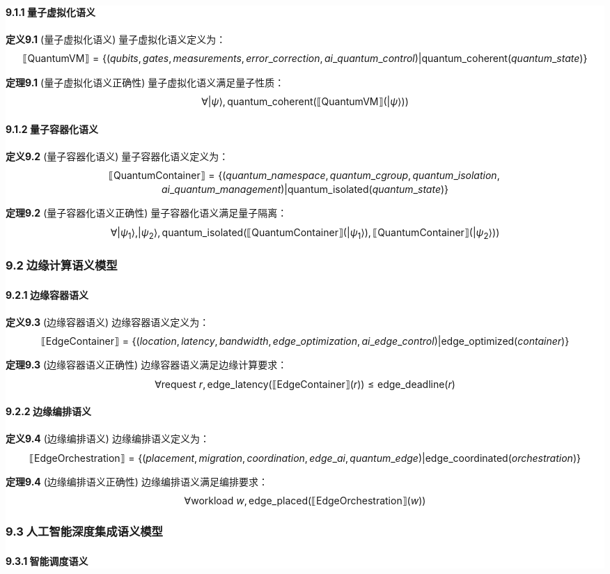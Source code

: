 #### 9.1.1 量子虚拟化语义

**定义9.1** (量子虚拟化语义)
量子虚拟化语义定义为：
$$\llbracket \text{QuantumVM} \rrbracket = \{(qubits, gates, measurements, error\_correction, ai\_quantum\_control) | \text{quantum\_coherent}(quantum\_state)\}$$

**定理9.1** (量子虚拟化语义正确性)
量子虚拟化语义满足量子性质：
$$\forall |\psi\rangle, \text{quantum\_coherent}(\llbracket \text{QuantumVM} \rrbracket(|\psi\rangle))$$

#### 9.1.2 量子容器化语义

**定义9.2** (量子容器化语义)
量子容器化语义定义为：
$$\llbracket \text{QuantumContainer} \rrbracket = \{(quantum\_namespace, quantum\_cgroup, quantum\_isolation, ai\_quantum\_management) | \text{quantum\_isolated}(quantum\_state)\}$$

**定理9.2** (量子容器化语义正确性)
量子容器化语义满足量子隔离：
$$\forall |\psi_1\rangle, |\psi_2\rangle, \text{quantum\_isolated}(\llbracket \text{QuantumContainer} \rrbracket(|\psi_1\rangle), \llbracket \text{QuantumContainer} \rrbracket(|\psi_2\rangle))$$

### 9.2 边缘计算语义模型

#### 9.2.1 边缘容器语义

**定义9.3** (边缘容器语义)
边缘容器语义定义为：
$$\llbracket \text{EdgeContainer} \rrbracket = \{(location, latency, bandwidth, edge\_optimization, ai\_edge\_control) | \text{edge\_optimized}(container)\}$$

**定理9.3** (边缘容器语义正确性)
边缘容器语义满足边缘计算要求：
$$\forall \text{request } r, \text{edge\_latency}(\llbracket \text{EdgeContainer} \rrbracket(r)) \leq \text{edge\_deadline}(r)$$

#### 9.2.2 边缘编排语义

**定义9.4** (边缘编排语义)
边缘编排语义定义为：
$$\llbracket \text{EdgeOrchestration} \rrbracket = \{(placement, migration, coordination, edge\_ai, quantum\_edge) | \text{edge\_coordinated}(orchestration)\}$$

**定理9.4** (边缘编排语义正确性)
边缘编排语义满足编排要求：
$$\forall \text{workload } w, \text{edge\_placed}(\llbracket \text{EdgeOrchestration} \rrbracket(w))$$

### 9.3 人工智能深度集成语义模型

#### 9.3.1 智能调度语义
